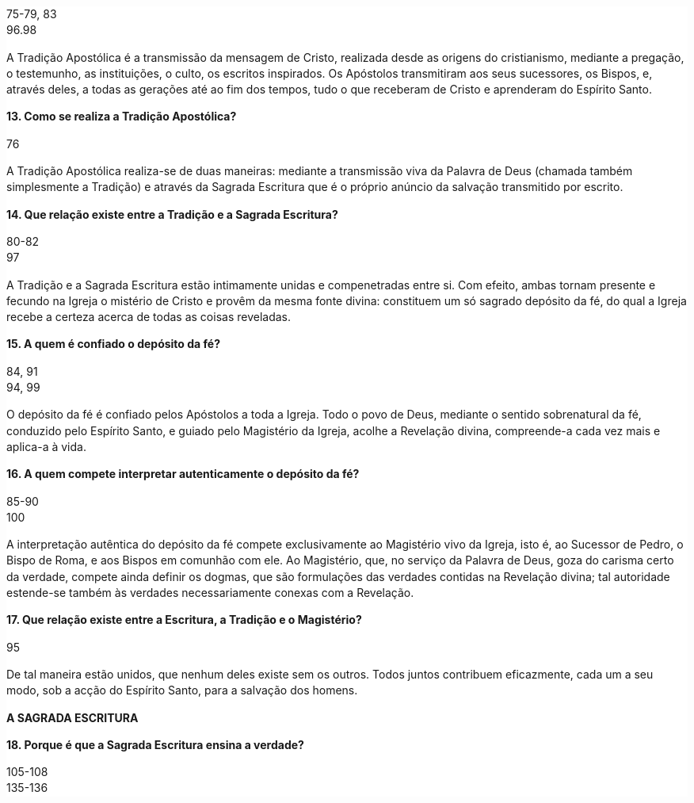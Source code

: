 75-79, 83\
96.98

A Tradição Apostólica é a transmissão da mensagem de Cristo, realizada desde as origens do cristianismo, mediante a pregação, o testemunho, as instituições, o culto, os escritos inspirados. Os Apóstolos transmitiram aos seus sucessores, os Bispos, e, através deles, a todas as gerações até ao fim dos tempos, tudo o que receberam de Cristo e aprenderam do Espírito Santo.

**13\. Como se realiza a Tradição Apostólica?**

76

A Tradição Apostólica realiza-se de duas maneiras: mediante a transmissão viva da Palavra de Deus (chamada também simplesmente a Tradição) e através da Sagrada Escritura que é o próprio anúncio da salvação transmitido por escrito.

**14\. Que relação existe entre a Tradição e a Sagrada Escritura?**

80-82\
97

A Tradição e a Sagrada Escritura estão intimamente unidas e compenetradas entre si. Com efeito, ambas tornam presente e fecundo na Igreja o mistério de Cristo e provêm da mesma fonte divina: constituem um só sagrado depósito da fé, do qual a Igreja recebe a certeza acerca de todas as coisas reveladas.

**15\. A quem é confiado o depósito da fé?**

84, 91\
94, 99

O depósito da fé é confiado pelos Apóstolos a toda a Igreja. Todo o povo de Deus, mediante o sentido sobrenatural da fé, conduzido pelo Espírito Santo, e guiado pelo Magistério da Igreja, acolhe a Revelação divina, compreende-a cada vez mais e aplica-a à vida.

**16\. A quem compete interpretar autenticamente o depósito da fé?**

85-90\
100

A interpretação autêntica do depósito da fé compete exclusivamente ao Magistério vivo da Igreja, isto é, ao Sucessor de Pedro, o Bispo de Roma, e aos Bispos em comunhão com ele. Ao Magistério, que, no serviço da Palavra de Deus, goza do carisma certo da verdade, compete ainda definir os dogmas, que são formulações das verdades contidas na Revelação divina; tal autoridade estende-se também às verdades necessariamente conexas com a Revelação.

**17\. Que relação existe entre a Escritura, a Tradição e o Magistério?**

95

De tal maneira estão unidos, que nenhum deles existe sem os outros. Todos juntos contribuem eficazmente, cada um a seu modo, sob a acção do Espírito Santo, para a salvação dos homens.

**A SAGRADA ESCRITURA**

**18\. Porque é que a Sagrada Escritura ensina a verdade?**

105-108\
135-136
